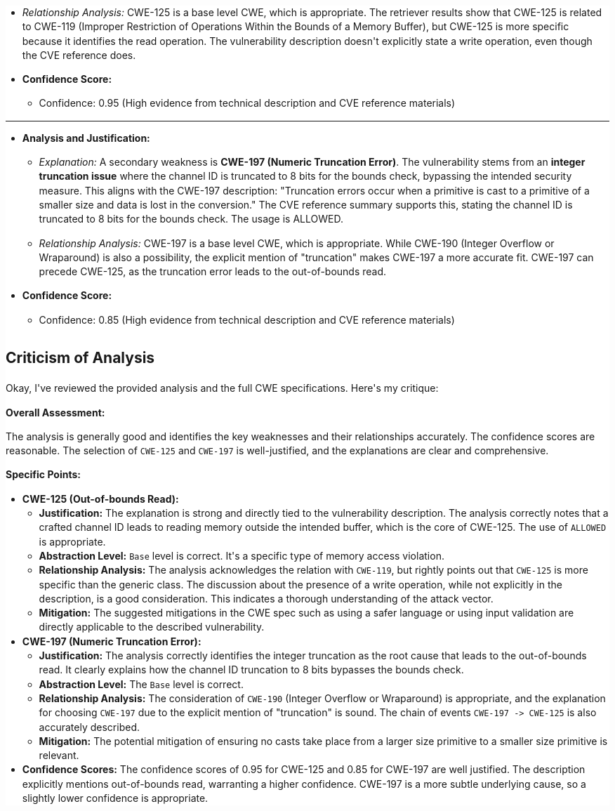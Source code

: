   - *Relationship Analysis:* CWE-125 is a base level CWE, which is appropriate. The retriever results show that CWE-125 is related to CWE-119 (Improper Restriction of Operations Within the Bounds of a Memory Buffer), but CWE-125 is more specific because it identifies the read operation. The vulnerability description doesn't explicitly state a write operation, even though the CVE reference does.

- **Confidence Score:**  
  - Confidence: 0.95 (High evidence from technical description and CVE reference materials)

---

- **Analysis and Justification:**  
  - *Explanation:* A secondary weakness is **CWE-197 (Numeric Truncation Error)**. The vulnerability stems from an **integer truncation issue** where the channel ID is truncated to 8 bits for the bounds check, bypassing the intended security measure. This aligns with the CWE-197 description: "Truncation errors occur when a primitive is cast to a primitive of a smaller size and data is lost in the conversion." The CVE reference summary supports this, stating the channel ID is truncated to 8 bits for the bounds check. The usage is ALLOWED.
  
  - *Relationship Analysis:* CWE-197 is a base level CWE, which is appropriate. While CWE-190 (Integer Overflow or Wraparound) is also a possibility, the explicit mention of "truncation" makes CWE-197 a more accurate fit. CWE-197 can precede CWE-125, as the truncation error leads to the out-of-bounds read.

- **Confidence Score:**  
  - Confidence: 0.85 (High evidence from technical description and CVE reference materials)

## Criticism of Analysis

Okay, I've reviewed the provided analysis and the full CWE specifications. Here's my critique:

**Overall Assessment:**

The analysis is generally good and identifies the key weaknesses and their relationships accurately. The confidence scores are reasonable. The selection of `CWE-125` and `CWE-197` is well-justified, and the explanations are clear and comprehensive.

**Specific Points:**

*   **CWE-125 (Out-of-bounds Read):**
    *   **Justification:** The explanation is strong and directly tied to the vulnerability description. The analysis correctly notes that a crafted channel ID leads to reading memory outside the intended buffer, which is the core of CWE-125. The use of `ALLOWED` is appropriate.
    *   **Abstraction Level:** `Base` level is correct. It's a specific type of memory access violation.
    *   **Relationship Analysis:** The analysis acknowledges the relation with `CWE-119`, but rightly points out that `CWE-125` is more specific than the generic class. The discussion about the presence of a write operation, while not explicitly in the description, is a good consideration. This indicates a thorough understanding of the attack vector.
    *   **Mitigation:** The suggested mitigations in the CWE spec such as using a safer language or using input validation are directly applicable to the described vulnerability.
*   **CWE-197 (Numeric Truncation Error):**
    *   **Justification:** The analysis correctly identifies the integer truncation as the root cause that leads to the out-of-bounds read. It clearly explains how the channel ID truncation to 8 bits bypasses the bounds check.
    *   **Abstraction Level:** The `Base` level is correct.
    *   **Relationship Analysis:** The consideration of `CWE-190` (Integer Overflow or Wraparound) is appropriate, and the explanation for choosing `CWE-197` due to the explicit mention of "truncation" is sound. The chain of events `CWE-197 -> CWE-125` is also accurately described.
    *   **Mitigation:** The potential mitigation of ensuring no casts take place from a larger size primitive to a smaller size primitive is relevant.
*   **Confidence Scores:** The confidence scores of 0.95 for CWE-125 and 0.85 for CWE-197 are well justified. The description explicitly mentions out-of-bounds read, warranting a higher confidence. CWE-197 is a more subtle underlying cause, so a slightly lower confidence is appropriate.
